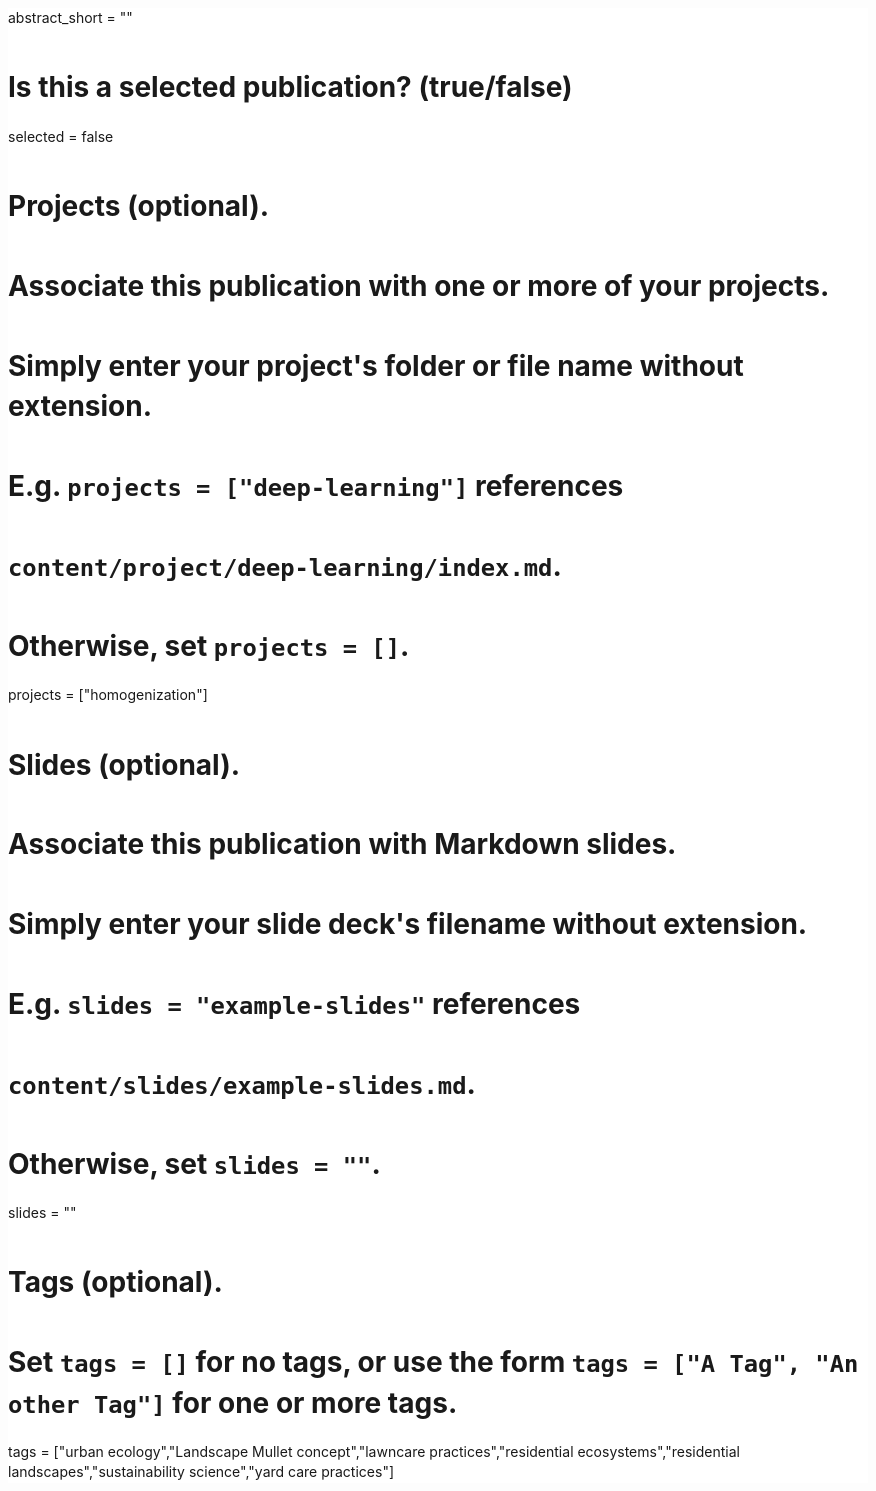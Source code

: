 abstract_short = ""

# Is this a selected publication? (true/false)
selected = false

# Projects (optional).
#   Associate this publication with one or more of your projects.
#   Simply enter your project's folder or file name without extension.
#   E.g. `projects = ["deep-learning"]` references 
#   `content/project/deep-learning/index.md`.
#   Otherwise, set `projects = []`.
projects = ["homogenization"]

# Slides (optional).
#   Associate this publication with Markdown slides.
#   Simply enter your slide deck's filename without extension.
#   E.g. `slides = "example-slides"` references 
#   `content/slides/example-slides.md`.
#   Otherwise, set `slides = ""`.
slides = ""

# Tags (optional).
#   Set `tags = []` for no tags, or use the form `tags = ["A Tag", "Another Tag"]` for one or more tags.
tags = ["urban ecology","Landscape Mullet concept","lawncare practices","residential ecosystems","residential landscapes","sustainability science","yard care practices"] 
